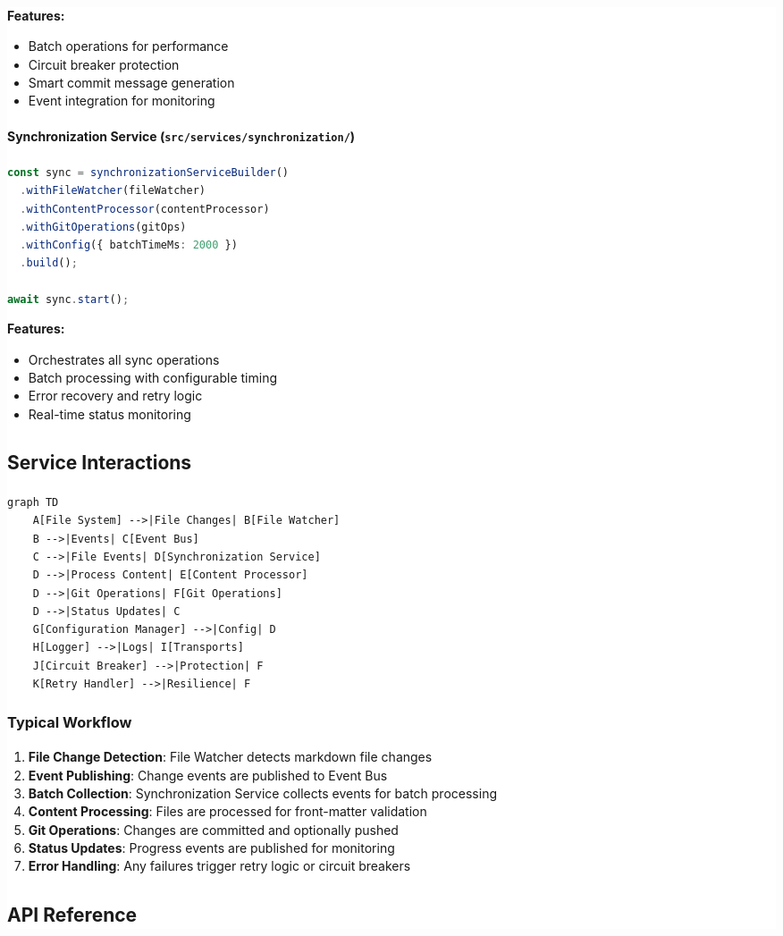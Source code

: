 **Features:**
- Batch operations for performance
- Circuit breaker protection
- Smart commit message generation
- Event integration for monitoring

#### Synchronization Service (`src/services/synchronization/`)
```typescript
const sync = synchronizationServiceBuilder()
  .withFileWatcher(fileWatcher)
  .withContentProcessor(contentProcessor)
  .withGitOperations(gitOps)
  .withConfig({ batchTimeMs: 2000 })
  .build();

await sync.start();
```

**Features:**
- Orchestrates all sync operations
- Batch processing with configurable timing
- Error recovery and retry logic
- Real-time status monitoring

## Service Interactions

```mermaid
graph TD
    A[File System] -->|File Changes| B[File Watcher]
    B -->|Events| C[Event Bus]
    C -->|File Events| D[Synchronization Service]
    D -->|Process Content| E[Content Processor]
    D -->|Git Operations| F[Git Operations]
    D -->|Status Updates| C
    G[Configuration Manager] -->|Config| D
    H[Logger] -->|Logs| I[Transports]
    J[Circuit Breaker] -->|Protection| F
    K[Retry Handler] -->|Resilience| F
```

### Typical Workflow

1. **File Change Detection**: File Watcher detects markdown file changes
2. **Event Publishing**: Change events are published to Event Bus
3. **Batch Collection**: Synchronization Service collects events for batch processing
4. **Content Processing**: Files are processed for front-matter validation
5. **Git Operations**: Changes are committed and optionally pushed
6. **Status Updates**: Progress events are published for monitoring
7. **Error Handling**: Any failures trigger retry logic or circuit breakers

## API Reference
